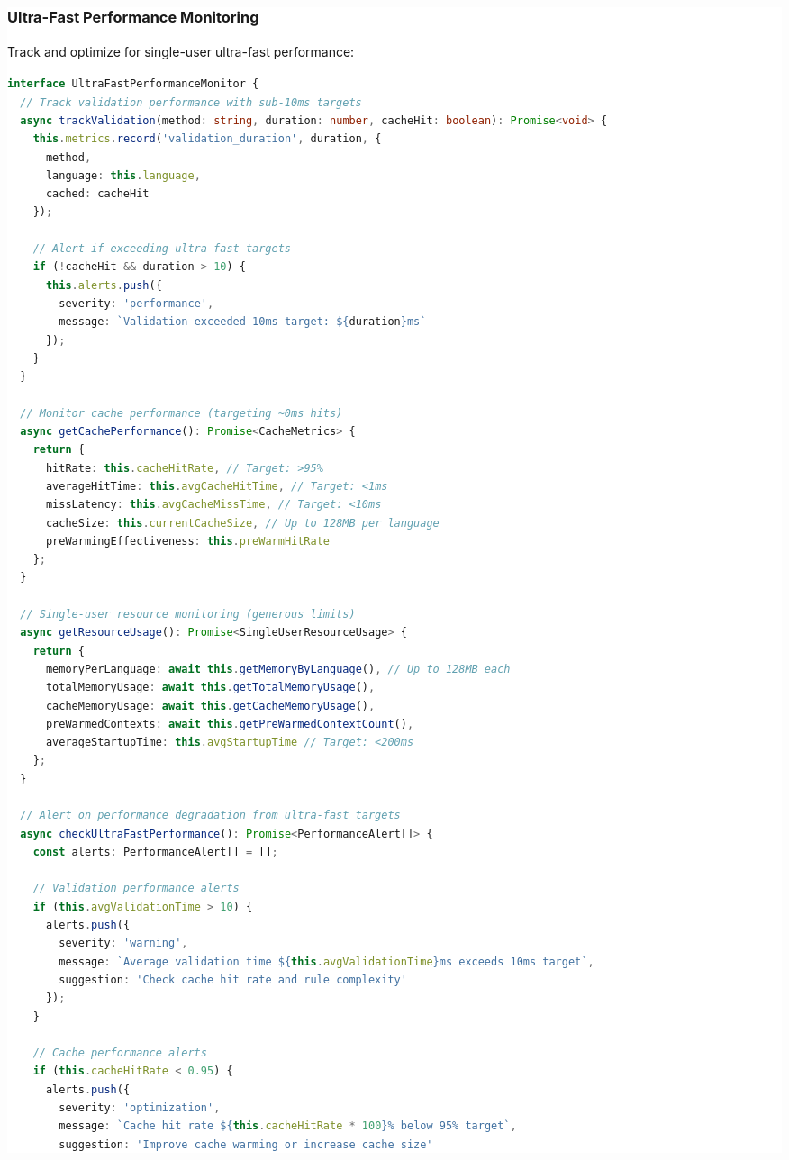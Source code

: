 ### Ultra-Fast Performance Monitoring

Track and optimize for single-user ultra-fast performance:

```typescript
interface UltraFastPerformanceMonitor {
  // Track validation performance with sub-10ms targets
  async trackValidation(method: string, duration: number, cacheHit: boolean): Promise<void> {
    this.metrics.record('validation_duration', duration, {
      method,
      language: this.language,
      cached: cacheHit
    });
    
    // Alert if exceeding ultra-fast targets
    if (!cacheHit && duration > 10) {
      this.alerts.push({
        severity: 'performance',
        message: `Validation exceeded 10ms target: ${duration}ms`
      });
    }
  }
  
  // Monitor cache performance (targeting ~0ms hits)
  async getCachePerformance(): Promise<CacheMetrics> {
    return {
      hitRate: this.cacheHitRate, // Target: >95%
      averageHitTime: this.avgCacheHitTime, // Target: <1ms
      missLatency: this.avgCacheMissTime, // Target: <10ms
      cacheSize: this.currentCacheSize, // Up to 128MB per language
      preWarmingEffectiveness: this.preWarmHitRate
    };
  }
  
  // Single-user resource monitoring (generous limits)
  async getResourceUsage(): Promise<SingleUserResourceUsage> {
    return {
      memoryPerLanguage: await this.getMemoryByLanguage(), // Up to 128MB each
      totalMemoryUsage: await this.getTotalMemoryUsage(),
      cacheMemoryUsage: await this.getCacheMemoryUsage(),
      preWarmedContexts: await this.getPreWarmedContextCount(),
      averageStartupTime: this.avgStartupTime // Target: <200ms
    };
  }
  
  // Alert on performance degradation from ultra-fast targets
  async checkUltraFastPerformance(): Promise<PerformanceAlert[]> {
    const alerts: PerformanceAlert[] = [];
    
    // Validation performance alerts
    if (this.avgValidationTime > 10) {
      alerts.push({
        severity: 'warning',
        message: `Average validation time ${this.avgValidationTime}ms exceeds 10ms target`,
        suggestion: 'Check cache hit rate and rule complexity'
      });
    }
    
    // Cache performance alerts
    if (this.cacheHitRate < 0.95) {
      alerts.push({
        severity: 'optimization',
        message: `Cache hit rate ${this.cacheHitRate * 100}% below 95% target`,
        suggestion: 'Improve cache warming or increase cache size'
```